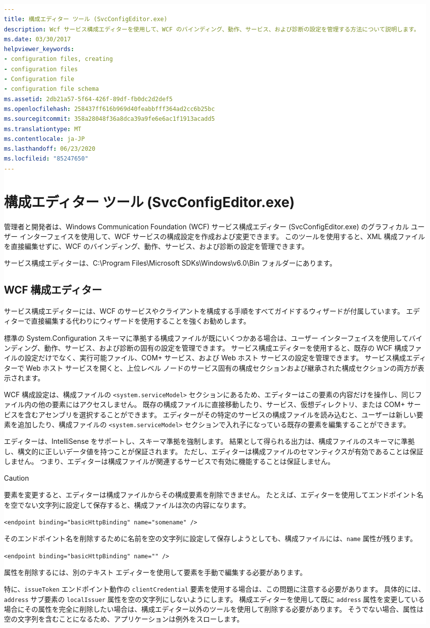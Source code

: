 ```yaml
---
title: 構成エディター ツール (SvcConfigEditor.exe)
description: Wcf サービス構成エディターを使用して、WCF のバインディング、動作、サービス、および診断の設定を管理する方法について説明します。
ms.date: 03/30/2017
helpviewer_keywords:
- configuration files, creating
- configuration files
- Configuration file
- configuration file schema
ms.assetid: 2db21a57-5f64-426f-89df-fb0dc2d2def5
ms.openlocfilehash: 258437ff616b969d40feabbfff364ad2cc6b25bc
ms.sourcegitcommit: 358a28048f36a8dca39a9fe6e6ac1f1913acadd5
ms.translationtype: MT
ms.contentlocale: ja-JP
ms.lasthandoff: 06/23/2020
ms.locfileid: "85247650"
---
```

# <a name="configuration-editor-tool-svcconfigeditorexe"></a>構成エディター ツール (SvcConfigEditor.exe)

管理者と開発者は、Windows Communication Foundation (WCF) サービス構成エディター (SvcConfigEditor.exe) のグラフィカル ユーザー インターフェイスを使用して、WCF サービスの構成設定を作成および変更できます。 このツールを使用すると、XML 構成ファイルを直接編集せずに、WCF のバインディング、動作、サービス、および診断の設定を管理できます。

サービス構成エディターは、C:\Program Files\Microsoft SDKs\Windows\v6.0\Bin フォルダーにあります。

## <a name="the-wcf-configuration-editor"></a>WCF 構成エディター

サービス構成エディターには、WCF のサービスやクライアントを構成する手順をすべてガイドするウィザードが付属しています。 エディターで直接編集する代わりにウィザードを使用することを強くお勧めします。

標準の System.Configuration スキーマに準拠する構成ファイルが既にいくつかある場合は、ユーザー インターフェイスを使用してバインディング、動作、サービス、および診断の固有の設定を管理できます。 サービス構成エディターを使用すると、既存の WCF 構成ファイルの設定だけでなく、実行可能ファイル、COM+ サービス、および Web ホスト サービスの設定を管理できます。 サービス構成エディターで Web ホスト サービスを開くと、上位レベル ノードのサービス固有の構成セクションおよび継承された構成セクションの両方が表示されます。

WCF 構成設定は、構成ファイルの `<system.serviceModel>` セクションにあるため、エディターはこの要素の内容だけを操作し、同じファイル内の他の要素にはアクセスしません。 既存の構成ファイルに直接移動したり、サービス、仮想ディレクトリ、または COM+ サービスを含むアセンブリを選択することができます。 エディターがその特定のサービスの構成ファイルを読み込むと、ユーザーは新しい要素を追加したり、構成ファイルの `<system.serviceModel>` セクションで入れ子になっている既存の要素を編集することができます。

エディターは、IntelliSense をサポートし、スキーマ準拠を強制します。 結果として得られる出力は、構成ファイルのスキーマに準拠し、構文的に正しいデータ値を持つことが保証されます。 ただし、エディターは構成ファイルのセマンティクスが有効であることは保証しません。 つまり、エディターは構成ファイルが関連するサービスで有効に機能することは保証しません。

> [!CAUTION]
> 要素を変更すると、エディターは構成ファイルからその構成要素を削除できません。 たとえば、エディターを使用してエンドポイント名を空でない文字列に設定して保存すると、構成ファイルは次の内容になります。
>
> `<endpoint binding="basicHttpBinding" name="somename" />`
>
> そのエンドポイント名を削除するために名前を空の文字列に設定して保存しようとしても、構成ファイルには、`name` 属性が残ります。
>
> `<endpoint binding="basicHttpBinding" name="" />`
>
> 属性を削除するには、別のテキスト エディターを使用して要素を手動で編集する必要があります。
>
> 特に、`issueToken` エンドポイント動作の `clientCredential` 要素を使用する場合は、この問題に注意する必要があります。 具体的には、`address` サブ要素の `localIssuer` 属性を空の文字列にしないようにします。 構成エディターを使用して既に `address` 属性を変更している場合にその属性を完全に削除したい場合は、構成エディター以外のツールを使用して削除する必要があります。 そうでない場合、属性は空の文字列を含むことになるため、アプリケーションは例外をスローします。
